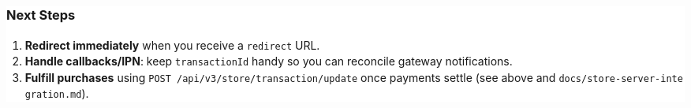 ### Next Steps

1. **Redirect immediately** when you receive a `redirect` URL.
2. **Handle callbacks/IPN**: keep `transactionId` handy so you can reconcile gateway notifications.
3. **Fulfill purchases** using `POST /api/v3/store/transaction/update` once payments settle (see above and `docs/store-server-integration.md`).
